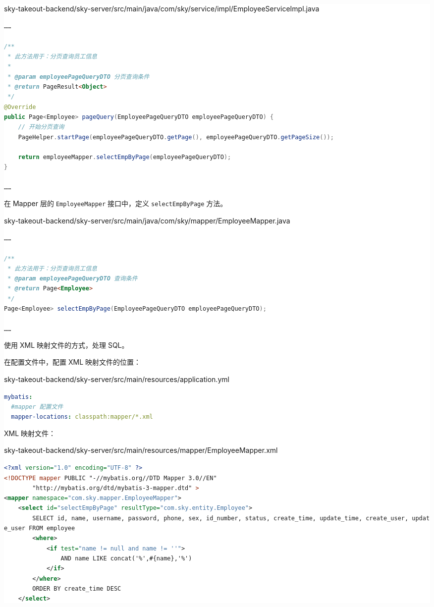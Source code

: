 sky-takeout-backend/sky-server/src/main/java/com/sky/service/impl/EmployeeServiceImpl.java

```java
……

/**
 * 此方法用于：分页查询员工信息
 *
 * @param employeePageQueryDTO 分页查询条件
 * @return PageResult<Object>
 */
@Override
public Page<Employee> pageQuery(EmployeePageQueryDTO employeePageQueryDTO) {
    // 开始分页查询
    PageHelper.startPage(employeePageQueryDTO.getPage(), employeePageQueryDTO.getPageSize());

    return employeeMapper.selectEmpByPage(employeePageQueryDTO);
}

……
```

在 Mapper 层的 `EmployeeMapper` 接口中，定义 `selectEmpByPage` 方法。

sky-takeout-backend/sky-server/src/main/java/com/sky/mapper/EmployeeMapper.java

```java
……

/**
 * 此方法用于：分页查询员工信息
 * @param employeePageQueryDTO 查询条件
 * @return Page<Employee>
 */
Page<Employee> selectEmpByPage(EmployeePageQueryDTO employeePageQueryDTO);

……
```

使用 XML 映射文件的方式，处理 SQL。

在配置文件中，配置 XML 映射文件的位置：

sky-takeout-backend/sky-server/src/main/resources/application.yml

```yaml
mybatis:
  #mapper 配置文件
  mapper-locations: classpath:mapper/*.xml
```

XML 映射文件：

sky-takeout-backend/sky-server/src/main/resources/mapper/EmployeeMapper.xml

```xml
<?xml version="1.0" encoding="UTF-8" ?>
<!DOCTYPE mapper PUBLIC "-//mybatis.org//DTD Mapper 3.0//EN"
        "http://mybatis.org/dtd/mybatis-3-mapper.dtd" >
<mapper namespace="com.sky.mapper.EmployeeMapper">
    <select id="selectEmpByPage" resultType="com.sky.entity.Employee">
        SELECT id, name, username, password, phone, sex, id_number, status, create_time, update_time, create_user, update_user FROM employee
        <where>
            <if test="name != null and name != ''">
                AND name LIKE concat('%',#{name},'%')
            </if>
        </where>
        ORDER BY create_time DESC
    </select>
```